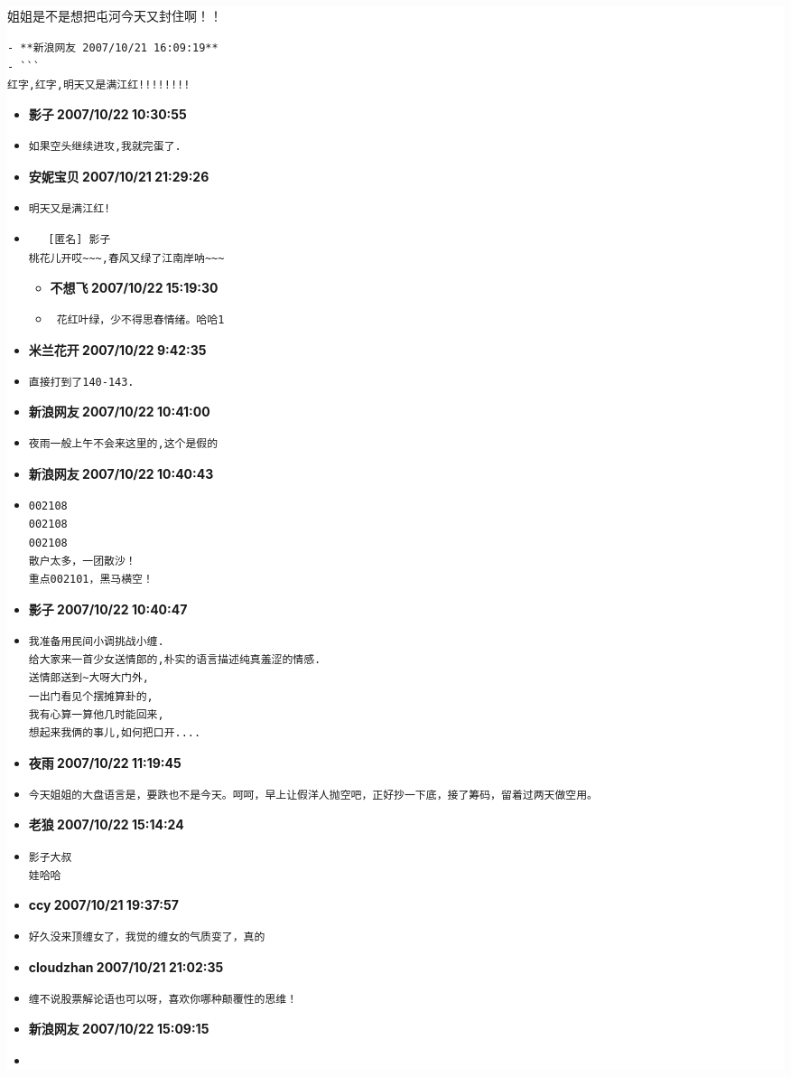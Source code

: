   姐姐是不是想把屯河今天又封住啊！！
  ```
- **新浪网友 2007/10/21 16:09:19**
- ```
  红字,红字,明天又是满江红!!!!!!!!
  ```
- **影子 2007/10/22 10:30:55**
- ```
  如果空头继续进攻,我就完蛋了.
  ```
- **安妮宝贝 2007/10/21 21:29:26**
- ```
  明天又是满江红!
  ```
- ```
     [匿名] 影子 
  桃花儿开哎~~~,春风又绿了江南岸呐~~~
  ```
   - **不想飞 2007/10/22 15:19:30**
   - ```
      花红叶绿，少不得思春情绪。哈哈1
     ```
- **米兰花开 2007/10/22 9:42:35**
- ```
  直接打到了140-143.
  ```
- **新浪网友 2007/10/22 10:41:00**
- ```
  夜雨一般上午不会来这里的,这个是假的
  ```
- **新浪网友 2007/10/22 10:40:43**
- ```
  002108
  002108
  002108
  散户太多，一团散沙！
  重点002101，黑马横空！
  ```
- **影子 2007/10/22 10:40:47**
- ```
  我准备用民间小调挑战小缠.
  给大家来一首少女送情郎的,朴实的语言描述纯真羞涩的情感.
  送情郎送到~大呀大门外,
  一出门看见个摆摊算卦的,
  我有心算一算他几时能回来,
  想起来我俩的事儿,如何把口开....
  ```
- **夜雨 2007/10/22 11:19:45**
- ```
  今天姐姐的大盘语言是，要跌也不是今天。呵呵，早上让假洋人抛空吧，正好抄一下底，接了筹码，留着过两天做空用。
  ```
- **老狼 2007/10/22 15:14:24**
- ```
  影子大叔
  娃哈哈
  ```
- **ccy 2007/10/21 19:37:57**
- ```
  好久没来顶缠女了，我觉的缠女的气质变了，真的
  ```
- **cloudzhan 2007/10/21 21:02:35**
- ```
  缠不说股票解论语也可以呀，喜欢你哪种颠覆性的思维！
  ```
- **新浪网友 2007/10/22 15:09:15**
- ```
  ```